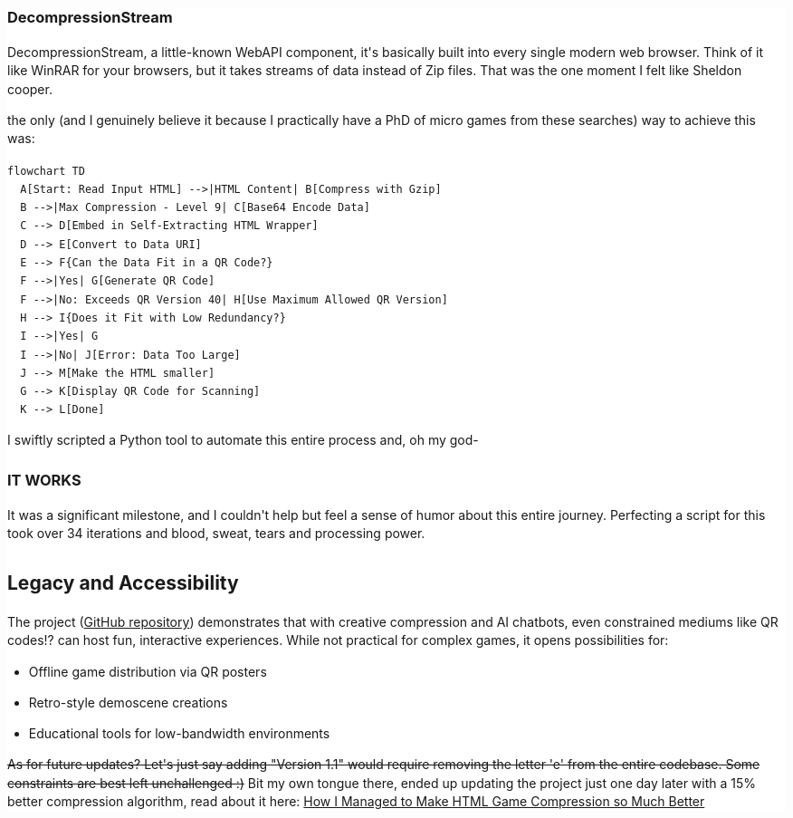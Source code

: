 ### DecompressionStream

DecompressionStream, a little-known WebAPI component, it's basically built into every single modern web browser.
Think of it like WinRAR for your browsers, but it takes streams of data instead of Zip files. 
That was the one moment I felt like Sheldon cooper.

the only (and I genuinely believe it because I practically have a PhD of micro games from these searches) way to achieve this was:

```mermaid
flowchart TD
  A[Start: Read Input HTML] -->|HTML Content| B[Compress with Gzip]
  B -->|Max Compression - Level 9| C[Base64 Encode Data]
  C --> D[Embed in Self-Extracting HTML Wrapper]
  D --> E[Convert to Data URI]
  E --> F{Can the Data Fit in a QR Code?}
  F -->|Yes| G[Generate QR Code]
  F -->|No: Exceeds QR Version 40| H[Use Maximum Allowed QR Version]
  H --> I{Does it Fit with Low Redundancy?}
  I -->|Yes| G
  I -->|No| J[Error: Data Too Large]
  J --> M[Make the HTML smaller]
  G --> K[Display QR Code for Scanning]
  K --> L[Done]
```

I swiftly scripted a Python tool to automate this entire process and, oh my god- 
### IT WORKS

It was a significant milestone, and I couldn't help but feel a sense of humor about this entire journey. Perfecting a script for this took over 34 iterations and blood, sweat, tears and processing power.

## Legacy and Accessibility

The project ([GitHub repository](https://github.com/Kuberwastaken/backdooms)) demonstrates that with creative compression and AI chatbots, even constrained mediums like QR codes!? can host fun, interactive experiences. While not practical for complex games, it opens possibilities for:

- Offline game distribution via QR posters

- Retro-style demoscene creations

- Educational tools for low-bandwidth environments

~~As for future updates? Let's just say adding "Version 1.1" would require removing the letter 'e' from the entire codebase. Some constraints are best left unchallenged :)~~
Bit my own tongue there, ended up updating the project just one day later with a 15% better compression algorithm, read about it here: [How I Managed to Make HTML Game Compression so Much Better](https://kuberwastaken.github.io/blog/Projects/How-I-Managed-To-Make-HTML-Game-Compression-So-Much-Better)






